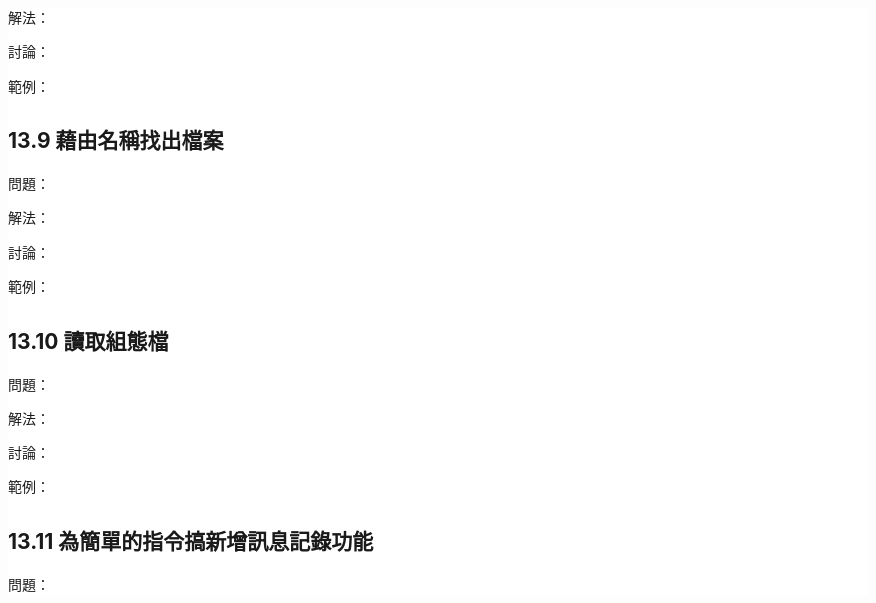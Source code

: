 解法：

```
```

討論：

```
```

範例：

```Python
```

## 13.9 藉由名稱找出檔案

問題：

```
```

解法：

```
```

討論：

```
```

範例：

```Python
```

## 13.10 讀取組態檔

問題：

```
```

解法：

```
```

討論：

```
```

範例：

```Python
```

## 13.11 為簡單的指令搞新增訊息記錄功能

問題：

```
```
